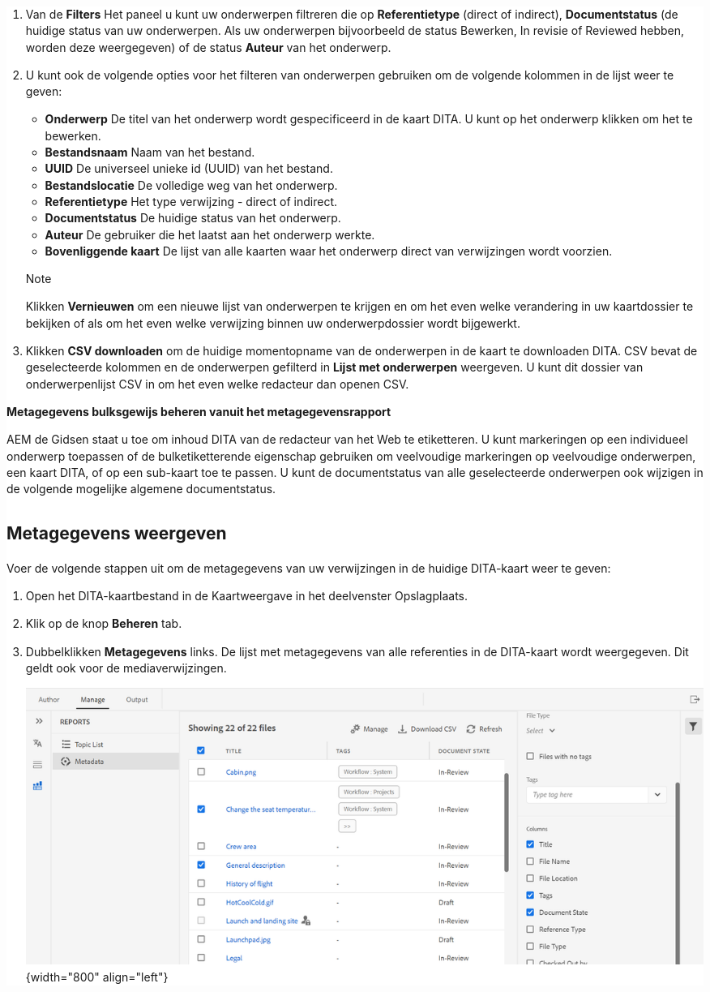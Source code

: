 1. Van de **Filters** Het paneel u kunt uw onderwerpen filtreren die op **Referentietype** \(direct of indirect\), **Documentstatus** \(de huidige status van uw onderwerpen. Als uw onderwerpen bijvoorbeeld de status Bewerken, In revisie of Reviewed hebben, worden deze weergegeven\) of de status **Auteur** van het onderwerp.

1. U kunt ook de volgende opties voor het filteren van onderwerpen gebruiken om de volgende kolommen in de lijst weer te geven:

   - **Onderwerp** De titel van het onderwerp wordt gespecificeerd in de kaart DITA. U kunt op het onderwerp klikken om het te bewerken.
   - **Bestandsnaam** Naam van het bestand.
   - **UUID** De universeel unieke id \(UUID\) van het bestand.
   - **Bestandslocatie** De volledige weg van het onderwerp.
   - **Referentietype** Het type verwijzing - direct of indirect.
   - **Documentstatus** De huidige status van het onderwerp.
   - **Auteur** De gebruiker die het laatst aan het onderwerp werkte.
   - **Bovenliggende kaart** De lijst van alle kaarten waar het onderwerp direct van verwijzingen wordt voorzien.
   >[!NOTE]
   >
   > Klikken **Vernieuwen** om een nieuwe lijst van onderwerpen te krijgen en om het even welke verandering in uw kaartdossier te bekijken of als om het even welke verwijzing binnen uw onderwerpdossier wordt bijgewerkt.

1. Klikken **CSV downloaden** om de huidige momentopname van de onderwerpen in de kaart te downloaden DITA. CSV bevat de geselecteerde kolommen en de onderwerpen gefilterd in **Lijst met onderwerpen** weergeven. U kunt dit dossier van onderwerpenlijst CSV in om het even welke redacteur dan openen CSV.

**Metagegevens bulksgewijs beheren vanuit het metagegevensrapport**

AEM de Gidsen staat u toe om inhoud DITA van de redacteur van het Web te etiketteren. U kunt markeringen op een individueel onderwerp toepassen of de bulketiketterende eigenschap gebruiken om veelvoudige markeringen op veelvoudige onderwerpen, een kaart DITA, of op een sub-kaart toe te passen. U kunt de documentstatus van alle geselecteerde onderwerpen ook wijzigen in de volgende mogelijke algemene documentstatus.

## Metagegevens weergeven

Voer de volgende stappen uit om de metagegevens van uw verwijzingen in de huidige DITA-kaart weer te geven:

1. Open het DITA-kaartbestand in de Kaartweergave in het deelvenster Opslagplaats.
1. Klik op de knop **Beheren** tab.
1. Dubbelklikken **Metagegevens** links. De lijst met metagegevens van alle referenties in de DITA-kaart wordt weergegeven. Dit geldt ook voor de mediaverwijzingen.

   ![](images/web-editor-metadata-panel.png){width="800" align="left"}
